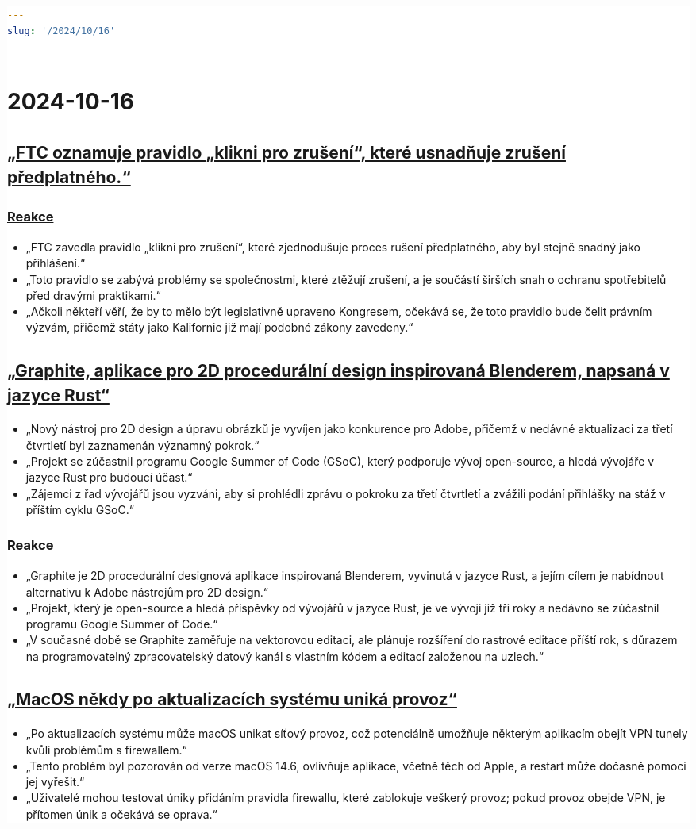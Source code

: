 ```yaml
---
slug: '/2024/10/16'
---
```


# 2024-10-16

## [„FTC oznamuje pravidlo „klikni pro zrušení“, které usnadňuje zrušení předplatného.“](https://www.ftc.gov/news-events/news/press-releases/2024/10/federal-trade-commission-announces-final-click-cancel-rule-making-it-easier-consumers-end-recurring)

### [Reakce](https://news.ycombinator.com/item?id=41858665)

- „FTC zavedla pravidlo „klikni pro zrušení“, které zjednodušuje proces rušení předplatného, aby byl stejně snadný jako přihlášení.“
- „Toto pravidlo se zabývá problémy se společnostmi, které ztěžují zrušení, a je součástí širších snah o ochranu spotřebitelů před dravými praktikami.“
- „Ačkoli někteří věří, že by to mělo být legislativně upraveno Kongresem, očekává se, že toto pravidlo bude čelit právním výzvám, přičemž státy jako Kalifornie již mají podobné zákony zavedeny.“

## [„Graphite, aplikace pro 2D procedurální design inspirovaná Blenderem, napsaná v jazyce Rust“](https://graphite.rs/)

- „Nový nástroj pro 2D design a úpravu obrázků je vyvíjen jako konkurence pro Adobe, přičemž v nedávné aktualizaci za třetí čtvrtletí byl zaznamenán významný pokrok.“
- „Projekt se zúčastnil programu Google Summer of Code (GSoC), který podporuje vývoj open-source, a hledá vývojáře v jazyce Rust pro budoucí účast.“
- „Zájemci z řad vývojářů jsou vyzváni, aby si prohlédli zprávu o pokroku za třetí čtvrtletí a zvážili podání přihlášky na stáž v příštím cyklu GSoC.“

### [Reakce](https://news.ycombinator.com/item?id=41853810)

- „Graphite je 2D procedurální designová aplikace inspirovaná Blenderem, vyvinutá v jazyce Rust, a jejím cílem je nabídnout alternativu k Adobe nástrojům pro 2D design.“
- „Projekt, který je open-source a hledá příspěvky od vývojářů v jazyce Rust, je ve vývoji již tři roky a nedávno se zúčastnil programu Google Summer of Code.“
- „V současné době se Graphite zaměřuje na vektorovou editaci, ale plánuje rozšíření do rastrové editace příští rok, s důrazem na programovatelný zpracovatelský datový kanál s vlastním kódem a editací založenou na uzlech.“

## [„MacOS někdy po aktualizacích systému uniká provoz“](https://mullvad.net/en/blog/macos-sometimes-leaks-traffic-after-system-updates)

- „Po aktualizacích systému může macOS unikat síťový provoz, což potenciálně umožňuje některým aplikacím obejít VPN tunely kvůli problémům s firewallem.“
- „Tento problém byl pozorován od verze macOS 14.6, ovlivňuje aplikace, včetně těch od Apple, a restart může dočasně pomoci jej vyřešit.“
- „Uživatelé mohou testovat úniky přidáním pravidla firewallu, které zablokuje veškerý provoz; pokud provoz obejde VPN, je přítomen únik a očekává se oprava.“
